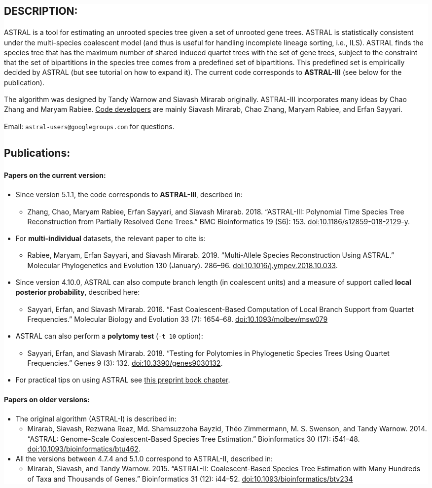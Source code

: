 DESCRIPTION:
-----------
ASTRAL is a tool for estimating an unrooted species tree given a set of unrooted gene trees.
ASTRAL is statistically consistent under the multi-species coalescent model (and thus is useful for handling incomplete lineage sorting, i.e., ILS).
ASTRAL finds the species tree that has the maximum number of shared induced quartet trees with the set of gene trees, subject to the constraint that the set of bipartitions in the species tree comes from a predefined set of bipartitions. This predefined set is empirically decided by ASTRAL (but see tutorial on how to expand it). The current code corresponds to **ASTRAL-III** (see below for the publication).


The algorithm was designed by Tandy Warnow and Siavash Mirarab originally. ASTRAL-III incorporates many ideas by Chao Zhang and Maryam Rabiee.
[Code developers](https://github.com/smirarab/ASTRAL/graphs/contributors) are mainly Siavash Mirarab, Chao Zhang, Maryam Rabiee, and Erfan Sayyari.

Email: `astral-users@googlegroups.com` for questions.



## Publications:

#### Papers on the current version:
- Since version 5.1.1, the code corresponds to **ASTRAL-III**, described in:
    * Zhang, Chao, Maryam Rabiee, Erfan Sayyari, and Siavash Mirarab. 2018. “ASTRAL-III: Polynomial Time Species Tree Reconstruction from Partially Resolved Gene Trees.” BMC Bioinformatics 19 (S6): 153. [doi:10.1186/s12859-018-2129-y](https://doi.org/10.1186/s12859-018-2129-y).
- For **multi-individual** datasets, the relevant paper to cite is:
	* Rabiee, Maryam, Erfan Sayyari, and Siavash Mirarab. 2019. “Multi-Allele Species Reconstruction Using ASTRAL.” Molecular Phylogenetics and Evolution 130 (January). 286–96. [doi:10.1016/j.ympev.2018.10.033](https://doi.org/10.1016/j.ympev.2018.10.033).
- Since version 4.10.0, ASTRAL can also compute branch length (in coalescent units) and a measure of support called **local posterior probability**, described here:
    * Sayyari, Erfan, and Siavash Mirarab. 2016. “Fast Coalescent-Based Computation of Local Branch Support from Quartet Frequencies.” Molecular Biology and Evolution 33 (7): 1654–68.  [doi:10.1093/molbev/msw079](http://mbe.oxfordjournals.org/content/early/2016/05/12/molbev.msw079.short?rss=1)
- ASTRAL can also perform a **polytomy test** (`-t 10` option):
    * Sayyari, Erfan, and Siavash Mirarab. 2018. “Testing for Polytomies in Phylogenetic Species Trees Using Quartet Frequencies.” Genes 9 (3): 132. [doi:10.3390/genes9030132](http://www.mdpi.com/2073-4425/9/3/132).

- For practical tips on using ASTRAL see [this preprint book chapter](https://arxiv.org/pdf/1904.03826.pdf).

#### Papers on older versions:

- The original algorithm (ASTRAL-I) is described in:
    - Mirarab, Siavash, Rezwana Reaz, Md. Shamsuzzoha Bayzid, Théo Zimmermann, M. S. Swenson, and Tandy Warnow. 2014. “ASTRAL: Genome-Scale Coalescent-Based Species Tree Estimation.” Bioinformatics 30 (17): i541–48. [doi:10.1093/bioinformatics/btu462](doi.org/10.1093/bioinformatics/btu462).
- All the versions between 4.7.4  and 5.1.0 correspond to ASTRAL-II, described in:
    * Mirarab, Siavash, and Tandy Warnow. 2015. “ASTRAL-II: Coalescent-Based Species Tree Estimation with Many Hundreds of Taxa and Thousands of Genes.” Bioinformatics 31 (12): i44–52. [doi:10.1093/bioinformatics/btv234](http://bioinformatics.oxfordjournals.org/content/31/12/i44)
